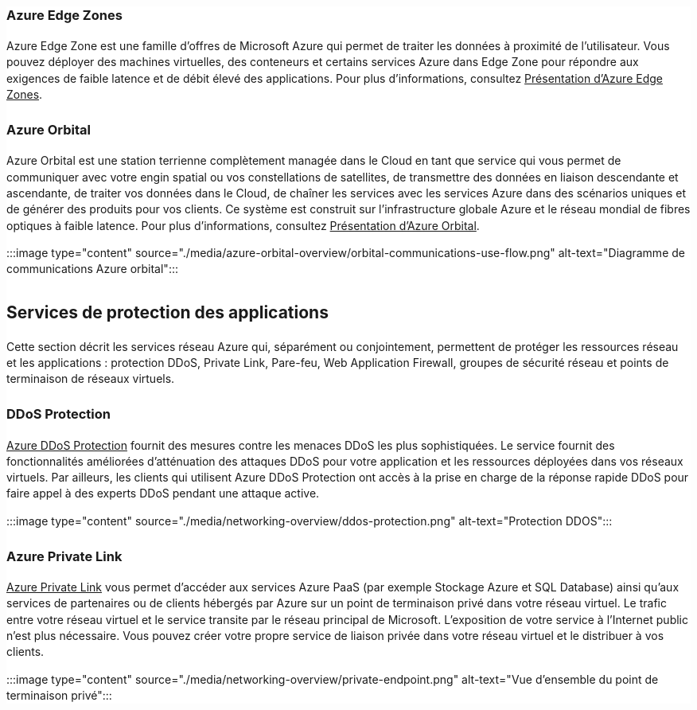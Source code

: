 ### <a name="azure-edge-zones"></a><a name="edge-zones"></a>Azure Edge Zones

Azure Edge Zone est une famille d’offres de Microsoft Azure qui permet de traiter les données à proximité de l’utilisateur. Vous pouvez déployer des machines virtuelles, des conteneurs et certains services Azure dans Edge Zone pour répondre aux exigences de faible latence et de débit élevé des applications. Pour plus d’informations, consultez [Présentation d’Azure Edge Zones](edge-zones-overview.md).

### <a name="azure-orbital"></a><a name="orbital"></a>Azure Orbital

Azure Orbital est une station terrienne complètement managée dans le Cloud en tant que service qui vous permet de communiquer avec votre engin spatial ou vos constellations de satellites, de transmettre des données en liaison descendante et ascendante, de traiter vos données dans le Cloud, de chaîner les services avec les services Azure dans des scénarios uniques et de générer des produits pour vos clients. Ce système est construit sur l’infrastructure globale Azure et le réseau mondial de fibres optiques à faible latence. Pour plus d’informations, consultez [Présentation d’Azure Orbital](azure-orbital-overview.md).

:::image type="content" source="./media/azure-orbital-overview/orbital-communications-use-flow.png" alt-text="Diagramme de communications Azure orbital":::

## <a name="application-protection-services"></a><a name="protect"></a>Services de protection des applications

Cette section décrit les services réseau Azure qui, séparément ou conjointement, permettent de protéger les ressources réseau et les applications : protection DDoS, Private Link, Pare-feu, Web Application Firewall, groupes de sécurité réseau et points de terminaison de réseaux virtuels.

### <a name="ddos-protection"></a><a name="ddosprotection"></a>DDoS Protection 
[Azure DDoS Protection](../virtual-network/manage-ddos-protection.md) fournit des mesures contre les menaces DDoS les plus sophistiquées. Le service fournit des fonctionnalités améliorées d’atténuation des attaques DDoS pour votre application et les ressources déployées dans vos réseaux virtuels. Par ailleurs, les clients qui utilisent Azure DDoS Protection ont accès à la prise en charge de la réponse rapide DDoS pour faire appel à des experts DDoS pendant une attaque active.

:::image type="content" source="./media/networking-overview/ddos-protection.png" alt-text="Protection DDOS":::

### <a name="azure-private-link"></a><a name="privatelink"></a>Azure Private Link
[Azure Private Link](../private-link/private-link-overview.md) vous permet d’accéder aux services Azure PaaS (par exemple Stockage Azure et SQL Database) ainsi qu’aux services de partenaires ou de clients hébergés par Azure sur un point de terminaison privé dans votre réseau virtuel.
Le trafic entre votre réseau virtuel et le service transite par le réseau principal de Microsoft. L’exposition de votre service à l’Internet public n’est plus nécessaire. Vous pouvez créer votre propre service de liaison privée dans votre réseau virtuel et le distribuer à vos clients.

:::image type="content" source="./media/networking-overview/private-endpoint.png" alt-text="Vue d’ensemble du point de terminaison privé":::
